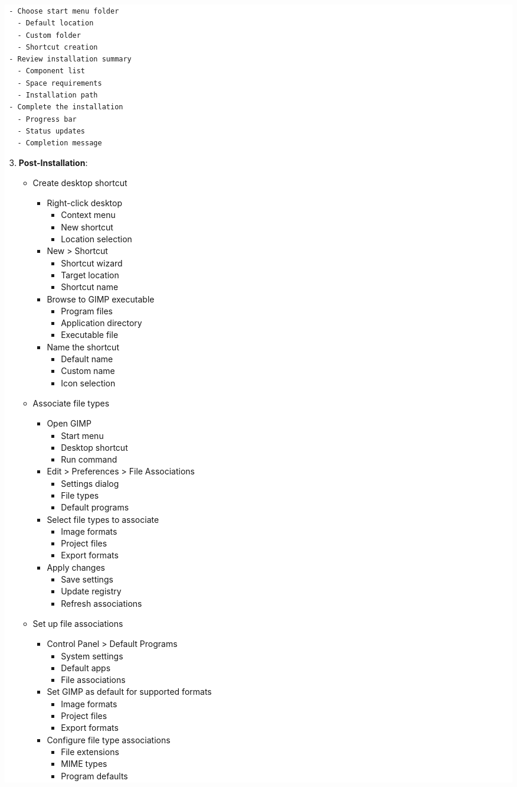      - Choose start menu folder
       - Default location
       - Custom folder
       - Shortcut creation
     - Review installation summary
       - Component list
       - Space requirements
       - Installation path
     - Complete the installation
       - Progress bar
       - Status updates
       - Completion message

3. **Post-Installation**:
   - Create desktop shortcut
     - Right-click desktop
       - Context menu
       - New shortcut
       - Location selection
     - New > Shortcut
       - Shortcut wizard
       - Target location
       - Shortcut name
     - Browse to GIMP executable
       - Program files
       - Application directory
       - Executable file
     - Name the shortcut
       - Default name
       - Custom name
       - Icon selection
   
   - Associate file types
     - Open GIMP
       - Start menu
       - Desktop shortcut
       - Run command
     - Edit > Preferences > File Associations
       - Settings dialog
       - File types
       - Default programs
     - Select file types to associate
       - Image formats
       - Project files
       - Export formats
     - Apply changes
       - Save settings
       - Update registry
       - Refresh associations
   
   - Set up file associations
     - Control Panel > Default Programs
       - System settings
       - Default apps
       - File associations
     - Set GIMP as default for supported formats
       - Image formats
       - Project files
       - Export formats
     - Configure file type associations
       - File extensions
       - MIME types
       - Program defaults
